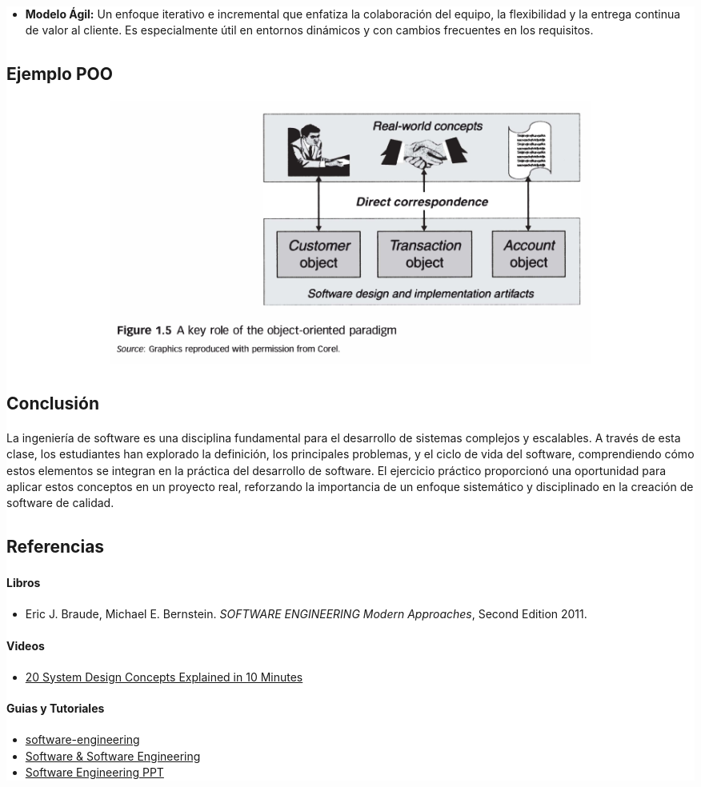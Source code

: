   - **Modelo Ágil:** Un enfoque iterativo e incremental que enfatiza la colaboración del equipo, la flexibilidad y la entrega continua de valor al cliente. Es especialmente útil en entornos dinámicos y con cambios frecuentes en los requisitos.

## Ejemplo POO

<div align="center">
    <img src="./images/example_design.png" width=70%>
</div>

## Conclusión

La ingeniería de software es una disciplina fundamental para el desarrollo de sistemas complejos y escalables. A través de esta clase, los estudiantes han explorado la definición, los principales problemas, y el ciclo de vida del software, comprendiendo cómo estos elementos se integran en la práctica del desarrollo de software. El ejercicio práctico proporcionó una oportunidad para aplicar estos conceptos en un proyecto real, reforzando la importancia de un enfoque sistemático y disciplinado en la creación de software de calidad.


## Referencias

#### Libros
- Eric J. Braude, Michael E. Bernstein. *SOFTWARE ENGINEERING Modern Approaches*, Second Edition 2011.

#### Videos
- [20 System Design Concepts Explained in 10 Minutes ](https://www.youtube.com/watch?v=i53Gi_K3o7I)

#### Guias y Tutoriales

- [software-engineering](https://github.com/floe/software-engineering/tree/master)
- [Software & Software Engineering](https://www.se.rit.edu/~se361/Slides/se361_Chapter_01.pdf)
- [Software Engineering PPT](https://calicut-university.teachics.org/teaching-presentations/software-engineering-ppt/)
